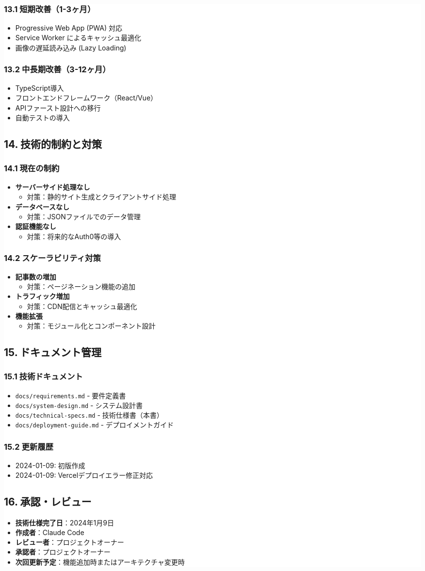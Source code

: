 ### 13.1 短期改善（1-3ヶ月）
- Progressive Web App (PWA) 対応
- Service Worker によるキャッシュ最適化
- 画像の遅延読み込み (Lazy Loading)

### 13.2 中長期改善（3-12ヶ月）
- TypeScript導入
- フロントエンドフレームワーク（React/Vue）
- APIファースト設計への移行
- 自動テストの導入

## 14. 技術的制約と対策

### 14.1 現在の制約
- **サーバーサイド処理なし**
  - 対策：静的サイト生成とクライアントサイド処理
- **データベースなし**
  - 対策：JSONファイルでのデータ管理
- **認証機能なし**
  - 対策：将来的なAuth0等の導入

### 14.2 スケーラビリティ対策
- **記事数の増加**
  - 対策：ページネーション機能の追加
- **トラフィック増加**
  - 対策：CDN配信とキャッシュ最適化
- **機能拡張**
  - 対策：モジュール化とコンポーネント設計

## 15. ドキュメント管理

### 15.1 技術ドキュメント
- `docs/requirements.md` - 要件定義書
- `docs/system-design.md` - システム設計書
- `docs/technical-specs.md` - 技術仕様書（本書）
- `docs/deployment-guide.md` - デプロイメントガイド

### 15.2 更新履歴
- 2024-01-09: 初版作成
- 2024-01-09: Vercelデプロイエラー修正対応

## 16. 承認・レビュー

- **技術仕様完了日**：2024年1月9日
- **作成者**：Claude Code
- **レビュー者**：プロジェクトオーナー
- **承認者**：プロジェクトオーナー
- **次回更新予定**：機能追加時またはアーキテクチャ変更時